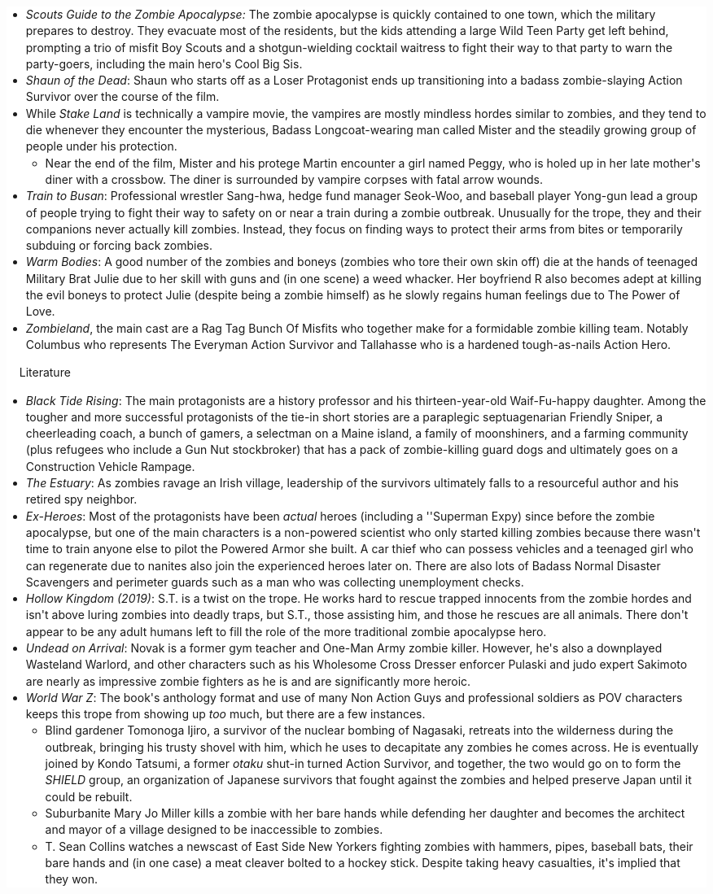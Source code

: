 -   _Scouts Guide to the Zombie Apocalypse:_ The zombie apocalypse is quickly contained to one town, which the military prepares to destroy. They evacuate most of the residents, but the kids attending a large Wild Teen Party get left behind, prompting a trio of misfit Boy Scouts and a shotgun-wielding cocktail waitress to fight their way to that party to warn the party-goers, including the main hero's Cool Big Sis.
-   _Shaun of the Dead_: Shaun who starts off as a Loser Protagonist ends up transitioning into a badass zombie-slaying Action Survivor over the course of the film.
-   While _Stake Land_ is technically a vampire movie, the vampires are mostly mindless hordes similar to zombies, and they tend to die whenever they encounter the mysterious, Badass Longcoat\-wearing man called Mister and the steadily growing group of people under his protection.
    -   Near the end of the film, Mister and his protege Martin encounter a girl named Peggy, who is holed up in her late mother's diner with a crossbow. The diner is surrounded by vampire corpses with fatal arrow wounds.
-   _Train to Busan_: Professional wrestler Sang-hwa, hedge fund manager Seok-Woo, and baseball player Yong-gun lead a group of people trying to fight their way to safety on or near a train during a zombie outbreak. Unusually for the trope, they and their companions never actually kill zombies. Instead, they focus on finding ways to protect their arms from bites or temporarily subduing or forcing back zombies.
-   _Warm Bodies_: A good number of the zombies and boneys (zombies who tore their own skin off) die at the hands of teenaged Military Brat Julie due to her skill with guns and (in one scene) a weed whacker. Her boyfriend R also becomes adept at killing the evil boneys to protect Julie (despite being a zombie himself) as he slowly regains human feelings due to The Power of Love.
-   _Zombieland_, the main cast are a Rag Tag Bunch Of Misfits who together make for a formidable zombie killing team. Notably Columbus who represents The Everyman Action Survivor and Tallahasse who is a hardened tough-as-nails Action Hero.

    Literature 

-   _Black Tide Rising_: The main protagonists are a history professor and his thirteen-year-old Waif-Fu\-happy daughter. Among the tougher and more successful protagonists of the tie-in short stories are a paraplegic septuagenarian Friendly Sniper, a cheerleading coach, a bunch of gamers, a selectman on a Maine island, a family of moonshiners, and a farming community (plus refugees who include a Gun Nut stockbroker) that has a pack of zombie-killing guard dogs and ultimately goes on a Construction Vehicle Rampage.
-   _The Estuary_: As zombies ravage an Irish village, leadership of the survivors ultimately falls to a resourceful author and his retired spy neighbor.
-   _Ex-Heroes_: Most of the protagonists have been _actual_ heroes (including a ''Superman Expy) since before the zombie apocalypse, but one of the main characters is a non-powered scientist who only started killing zombies because there wasn't time to train anyone else to pilot the Powered Armor she built. A car thief who can possess vehicles and a teenaged girl who can regenerate due to nanites also join the experienced heroes later on. There are also lots of Badass Normal Disaster Scavengers and perimeter guards such as a man who was collecting unemployment checks.
-   _Hollow Kingdom (2019)_: S.T. is a twist on the trope. He works hard to rescue trapped innocents from the zombie hordes and isn't above luring zombies into deadly traps, but S.T., those assisting him, and those he rescues are all animals. There don't appear to be any adult humans left to fill the role of the more traditional zombie apocalypse hero.
-   _Undead on Arrival_: Novak is a former gym teacher and One-Man Army zombie killer. However, he's also a downplayed Wasteland Warlord, and other characters such as his Wholesome Cross Dresser enforcer Pulaski and judo expert Sakimoto are nearly as impressive zombie fighters as he is and are significantly more heroic.
-   _World War Z_: The book's anthology format and use of many Non Action Guys and professional soldiers as POV characters keeps this trope from showing up _too_ much, but there are a few instances.
    -   Blind gardener Tomonoga Ijiro, a survivor of the nuclear bombing of Nagasaki, retreats into the wilderness during the outbreak, bringing his trusty shovel with him, which he uses to decapitate any zombies he comes across. He is eventually joined by Kondo Tatsumi, a former _otaku_ shut-in turned Action Survivor, and together, the two would go on to form the _SHIELD_ group, an organization of Japanese survivors that fought against the zombies and helped preserve Japan until it could be rebuilt.
    -   Suburbanite Mary Jo Miller kills a zombie with her bare hands while defending her daughter and becomes the architect and mayor of a village designed to be inaccessible to zombies.
    -   T. Sean Collins watches a newscast of East Side New Yorkers fighting zombies with hammers, pipes, baseball bats, their bare hands and (in one case) a meat cleaver bolted to a hockey stick. Despite taking heavy casualties, it's implied that they won.